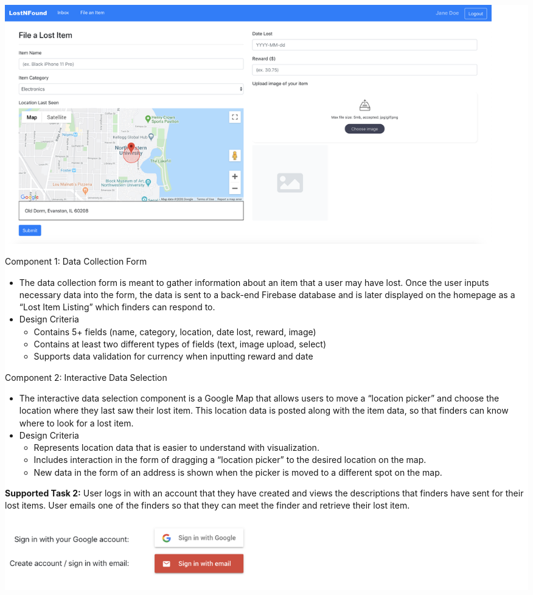 <img src=https://raw.githubusercontent.com/eecs-330-Lost-and-Found/Prototype/project_8/assets/file-lost-item.png width=800 />

Component 1: Data Collection Form

- The data collection form is meant to gather information about an item that a user may have lost. Once the user inputs necessary data into the form, the data is sent to a back-end Firebase database and is later displayed on the homepage as a “Lost Item Listing” which finders can respond to.
- Design Criteria
  - Contains 5+ fields (name, category, location, date lost, reward, image)
  - Contains at least two different types of fields (text, image upload, select)
  - Supports data validation for currency when inputting reward and date

Component 2: Interactive Data Selection

- The interactive data selection component is a Google Map that allows users to move a “location picker” and choose the location where they last saw their lost item. This location data is posted along with the item data, so that finders can know where to look for a lost item.
- Design Criteria
  - Represents location data that is easier to understand with visualization.
  - Includes interaction in the form of dragging a “location picker” to the desired location on the map.
  - New data in the form of an address is shown when the picker is moved to a different spot on the map.

**Supported Task 2:** User logs in with an account that they have created and views the descriptions that finders have sent for their lost items. User emails one of the finders so that they can meet the finder and retrieve their lost item.

<img src=https://raw.githubusercontent.com/eecs-330-Lost-and-Found/Prototype/project_8/assets/login-one.png width=400 />